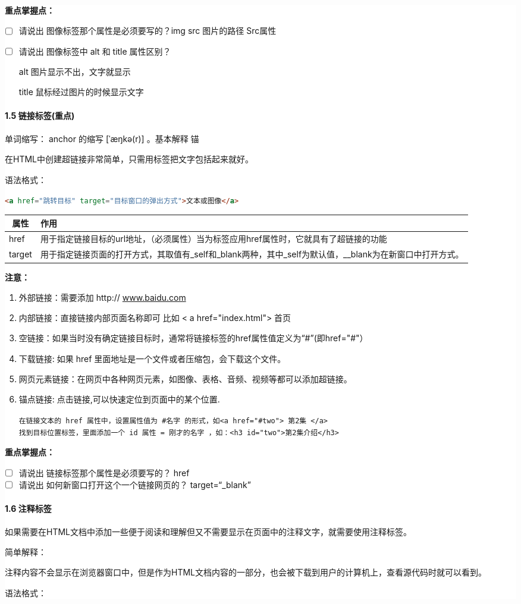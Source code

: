 **重点掌握点：**

- [ ] 请说出 图像标签那个属性是必须要写的？img  src 图片的路径   Src属性

- [ ] 请说出 图像标签中 alt 和  title 属性区别？ 

  alt 图片显示不出，文字就显示     

  title 鼠标经过图片的时候显示文字

#### 1.5 链接标签(重点)

单词缩写：  anchor 的缩写  [ˈæŋkə(r)] 。基本解释 锚

在HTML中创建超链接非常简单，只需用标签把文字包括起来就好。

语法格式：

```html
<a href="跳转目标" target="目标窗口的弹出方式">文本或图像</a>
```

| 属性   | 作用                                                         |
| ------ | :----------------------------------------------------------- |
| href   | 用于指定链接目标的url地址，（必须属性）当为标签应用href属性时，它就具有了超链接的功能 |
| target | 用于指定链接页面的打开方式，其取值有_self和_blank两种，其中_self为默认值，__blank为在新窗口中打开方式。 |

**注意：**

1. 外部链接：需要添加 http:// www.baidu.com

2. 内部链接：直接链接内部页面名称即可 比如 < a href="index.html"> 首页 </a >

3. 空链接：如果当时没有确定链接目标时，通常将链接标签的href属性值定义为“#”(即href="#"）

4. 下载链接: 如果 href 里面地址是一个文件或者压缩包，会下载这个文件。

5. 网页元素链接：在网页中各种网页元素，如图像、表格、音频、视频等都可以添加超链接。

6. 锚点链接: 点击链接,可以快速定位到页面中的某个位置.

   ```
   在链接文本的 href 属性中，设置属性值为 #名字 的形式，如<a href="#two"> 第2集 </a>
   找到目标位置标签，里面添加一个 id 属性 = 刚才的名字 ，如：<h3 id="two">第2集介绍</h3>
   ```

**重点掌握点：**

- [ ] 请说出 链接标签那个属性是必须要写的？  href
- [ ] 请说出 如何新窗口打开这个一个链接网页的？ target=“_blank”

#### 1.6 注释标签

如果需要在HTML文档中添加一些便于阅读和理解但又不需要显示在页面中的注释文字，就需要使用注释标签。

简单解释：

注释内容不会显示在浏览器窗口中，但是作为HTML文档内容的一部分，也会被下载到用户的计算机上，查看源代码时就可以看到。

语法格式：
